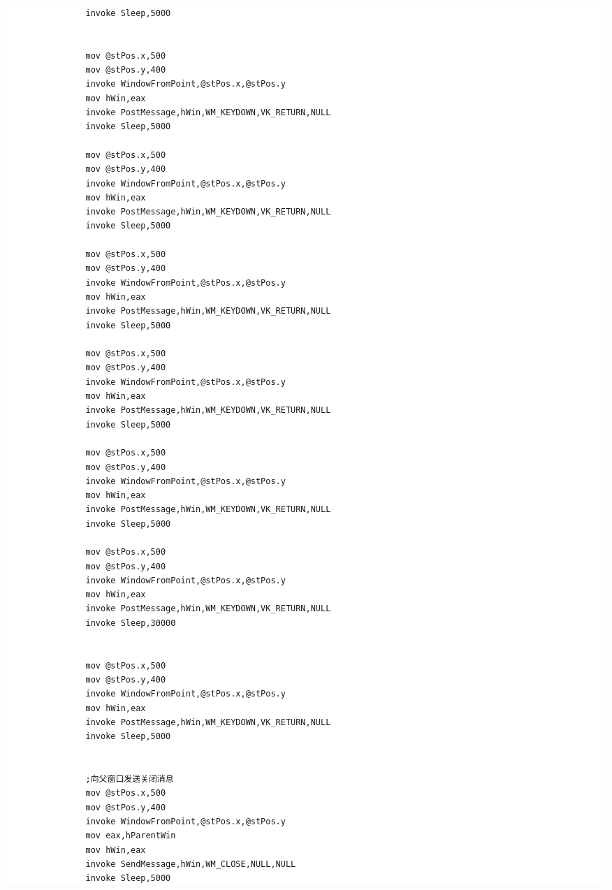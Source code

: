 ```assembly
                invoke Sleep,5000


                mov @stPos.x,500
                mov @stPos.y,400
                invoke WindowFromPoint,@stPos.x,@stPos.y
                mov hWin,eax
                invoke PostMessage,hWin,WM_KEYDOWN,VK_RETURN,NULL
                invoke Sleep,5000

                mov @stPos.x,500
                mov @stPos.y,400
                invoke WindowFromPoint,@stPos.x,@stPos.y
                mov hWin,eax
                invoke PostMessage,hWin,WM_KEYDOWN,VK_RETURN,NULL
                invoke Sleep,5000

                mov @stPos.x,500
                mov @stPos.y,400
                invoke WindowFromPoint,@stPos.x,@stPos.y
                mov hWin,eax
                invoke PostMessage,hWin,WM_KEYDOWN,VK_RETURN,NULL
                invoke Sleep,5000

                mov @stPos.x,500
                mov @stPos.y,400
                invoke WindowFromPoint,@stPos.x,@stPos.y
                mov hWin,eax
                invoke PostMessage,hWin,WM_KEYDOWN,VK_RETURN,NULL
                invoke Sleep,5000

                mov @stPos.x,500
                mov @stPos.y,400
                invoke WindowFromPoint,@stPos.x,@stPos.y
                mov hWin,eax
                invoke PostMessage,hWin,WM_KEYDOWN,VK_RETURN,NULL
                invoke Sleep,5000

                mov @stPos.x,500
                mov @stPos.y,400
                invoke WindowFromPoint,@stPos.x,@stPos.y
                mov hWin,eax
                invoke PostMessage,hWin,WM_KEYDOWN,VK_RETURN,NULL
                invoke Sleep,30000


                mov @stPos.x,500
                mov @stPos.y,400
                invoke WindowFromPoint,@stPos.x,@stPos.y
                mov hWin,eax
                invoke PostMessage,hWin,WM_KEYDOWN,VK_RETURN,NULL
                invoke Sleep,5000


                ;向父窗口发送关闭消息
                mov @stPos.x,500
                mov @stPos.y,400
                invoke WindowFromPoint,@stPos.x,@stPos.y
                mov eax,hParentWin
                mov hWin,eax
                invoke SendMessage,hWin,WM_CLOSE,NULL,NULL 
                invoke Sleep,5000  

```